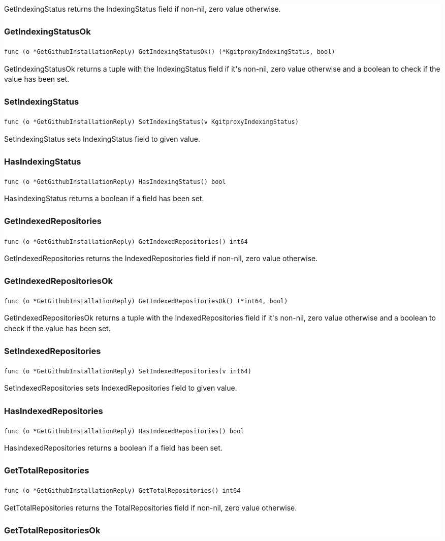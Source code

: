 GetIndexingStatus returns the IndexingStatus field if non-nil, zero value otherwise.

### GetIndexingStatusOk

`func (o *GetGithubInstallationReply) GetIndexingStatusOk() (*KgitproxyIndexingStatus, bool)`

GetIndexingStatusOk returns a tuple with the IndexingStatus field if it's non-nil, zero value otherwise
and a boolean to check if the value has been set.

### SetIndexingStatus

`func (o *GetGithubInstallationReply) SetIndexingStatus(v KgitproxyIndexingStatus)`

SetIndexingStatus sets IndexingStatus field to given value.

### HasIndexingStatus

`func (o *GetGithubInstallationReply) HasIndexingStatus() bool`

HasIndexingStatus returns a boolean if a field has been set.

### GetIndexedRepositories

`func (o *GetGithubInstallationReply) GetIndexedRepositories() int64`

GetIndexedRepositories returns the IndexedRepositories field if non-nil, zero value otherwise.

### GetIndexedRepositoriesOk

`func (o *GetGithubInstallationReply) GetIndexedRepositoriesOk() (*int64, bool)`

GetIndexedRepositoriesOk returns a tuple with the IndexedRepositories field if it's non-nil, zero value otherwise
and a boolean to check if the value has been set.

### SetIndexedRepositories

`func (o *GetGithubInstallationReply) SetIndexedRepositories(v int64)`

SetIndexedRepositories sets IndexedRepositories field to given value.

### HasIndexedRepositories

`func (o *GetGithubInstallationReply) HasIndexedRepositories() bool`

HasIndexedRepositories returns a boolean if a field has been set.

### GetTotalRepositories

`func (o *GetGithubInstallationReply) GetTotalRepositories() int64`

GetTotalRepositories returns the TotalRepositories field if non-nil, zero value otherwise.

### GetTotalRepositoriesOk
